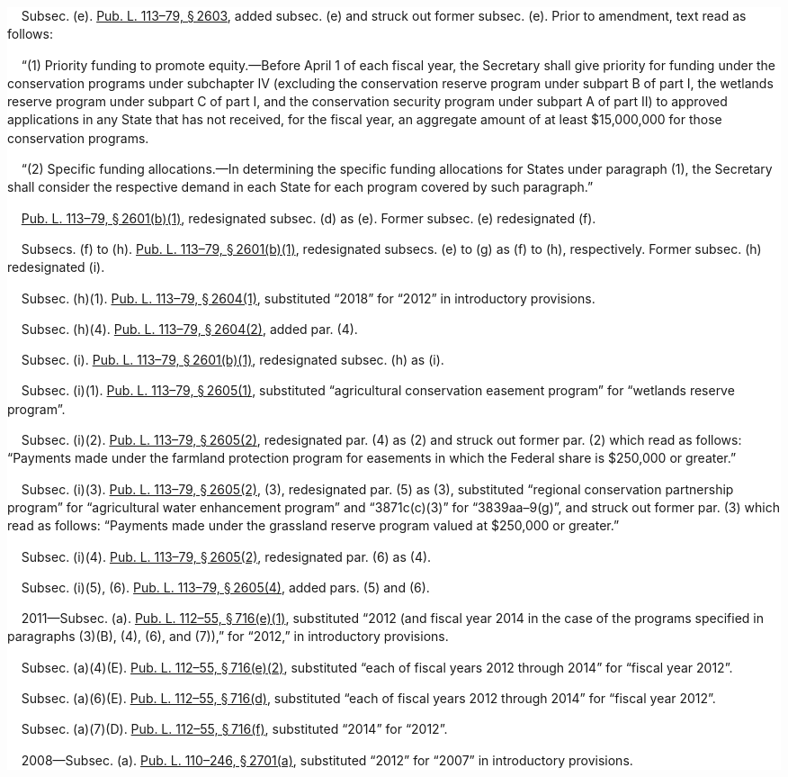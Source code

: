     Subsec. (e). [Pub. L. 113–79, § 2603][/us/pl/113/79/s2603], added subsec. (e) and struck out former subsec. (e). Prior to amendment, text read as follows:

    “(1) Priority funding to promote equity.—Before April 1 of each fiscal year, the Secretary shall give priority for funding under the conservation programs under subchapter IV (excluding the conservation reserve program under subpart B of part I, the wetlands reserve program under subpart C of part I, and the conservation security program under subpart A of part II) to approved applications in any State that has not received, for the fiscal year, an aggregate amount of at least $15,000,000 for those conservation programs.

    “(2) Specific funding allocations.—In determining the specific funding allocations for States under paragraph (1), the Secretary shall consider the respective demand in each State for each program covered by such paragraph.”

    [Pub. L. 113–79, § 2601(b)(1)][/us/pl/113/79/s2601/b/1], redesignated subsec. (d) as (e). Former subsec. (e) redesignated (f).

    Subsecs. (f) to (h). [Pub. L. 113–79, § 2601(b)(1)][/us/pl/113/79/s2601/b/1], redesignated subsecs. (e) to (g) as (f) to (h), respectively. Former subsec. (h) redesignated (i).

    Subsec. (h)(1). [Pub. L. 113–79, § 2604(1)][/us/pl/113/79/s2604/1], substituted “2018” for “2012” in introductory provisions.

    Subsec. (h)(4). [Pub. L. 113–79, § 2604(2)][/us/pl/113/79/s2604/2], added par. (4).

    Subsec. (i). [Pub. L. 113–79, § 2601(b)(1)][/us/pl/113/79/s2601/b/1], redesignated subsec. (h) as (i).

    Subsec. (i)(1). [Pub. L. 113–79, § 2605(1)][/us/pl/113/79/s2605/1], substituted “agricultural conservation easement program” for “wetlands reserve program”.

    Subsec. (i)(2). [Pub. L. 113–79, § 2605(2)][/us/pl/113/79/s2605/2], redesignated par. (4) as (2) and struck out former par. (2) which read as follows: “Payments made under the farmland protection program for easements in which the Federal share is $250,000 or greater.”

    Subsec. (i)(3). [Pub. L. 113–79, § 2605(2)][/us/pl/113/79/s2605/2], (3), redesignated par. (5) as (3), substituted “regional conservation partnership program” for “agricultural water enhancement program” and “3871c(c)(3)” for “3839aa–9(g)”, and struck out former par. (3) which read as follows: “Payments made under the grassland reserve program valued at $250,000 or greater.”

    Subsec. (i)(4). [Pub. L. 113–79, § 2605(2)][/us/pl/113/79/s2605/2], redesignated par. (6) as (4).

    Subsec. (i)(5), (6). [Pub. L. 113–79, § 2605(4)][/us/pl/113/79/s2605/4], added pars. (5) and (6).

    2011—Subsec. (a). [Pub. L. 112–55, § 716(e)(1)][/us/pl/112/55/s716/e/1], substituted “2012 (and fiscal year 2014 in the case of the programs specified in paragraphs (3)(B), (4), (6), and (7)),” for “2012,” in introductory provisions.

    Subsec. (a)(4)(E). [Pub. L. 112–55, § 716(e)(2)][/us/pl/112/55/s716/e/2], substituted “each of fiscal years 2012 through 2014” for “fiscal year 2012”.

    Subsec. (a)(6)(E). [Pub. L. 112–55, § 716(d)][/us/pl/112/55/s716/d], substituted “each of fiscal years 2012 through 2014” for “fiscal year 2012”.

    Subsec. (a)(7)(D). [Pub. L. 112–55, § 716(f)][/us/pl/112/55/s716/f], substituted “2014” for “2012”.

    2008—Subsec. (a). [Pub. L. 110–246, § 2701(a)][/us/pl/110/246/s2701/a], substituted “2012” for “2007” in introductory provisions.


[/us/usc/t16/s3834/c]: https://publicdocs.github.io/go/links?ns=uslm&ref=%2Fus%2Fusc%2Ft16%2Fs3834%2Fc
[/us/usc/t16/s3835/f]: https://publicdocs.github.io/go/links?ns=uslm&ref=%2Fus%2Fusc%2Ft16%2Fs3835%2Ff
[/us/usc/t16/s590a]: https://publicdocs.github.io/go/links?ns=uslm&ref=%2Fus%2Fusc%2Ft16%2Fs590a
[/us/usc/t15/s714i]: https://publicdocs.github.io/go/links?ns=uslm&ref=%2Fus%2Fusc%2Ft15%2Fs714i
[/us/usc/t7/s2279/e]: https://publicdocs.github.io/go/links?ns=uslm&ref=%2Fus%2Fusc%2Ft7%2Fs2279%2Fe
[/us/usc/t16/s3871c/c/3]: https://publicdocs.github.io/go/links?ns=uslm&ref=%2Fus%2Fusc%2Ft16%2Fs3871c%2Fc%2F3
[/us/usc/t16/s3865b/b/2/C]: https://publicdocs.github.io/go/links?ns=uslm&ref=%2Fus%2Fusc%2Ft16%2Fs3865b%2Fb%2F2%2FC
[/us/pl/99/198/s1241]: https://publicdocs.github.io/go/links?ns=uslm&ref=%2Fus%2Fpl%2F99%2F198%2Fs1241
[/us/pl/107/171/s2701]: https://publicdocs.github.io/go/links?ns=uslm&ref=%2Fus%2Fpl%2F107%2F171%2Fs2701
[/us/stat/116/278]: https://publicdocs.github.io/go/links?ns=uslm&ref=%2Fus%2Fstat%2F116%2F278
[/us/pl/108/7]: https://publicdocs.github.io/go/links?ns=uslm&ref=%2Fus%2Fpl%2F108%2F7
[/us/stat/117/545]: https://publicdocs.github.io/go/links?ns=uslm&ref=%2Fus%2Fstat%2F117%2F545
[/us/pl/108/11/s2106/a]: https://publicdocs.github.io/go/links?ns=uslm&ref=%2Fus%2Fpl%2F108%2F11%2Fs2106%2Fa
[/us/stat/117/590]: https://publicdocs.github.io/go/links?ns=uslm&ref=%2Fus%2Fstat%2F117%2F590
[/us/pl/108/199/s101]: https://publicdocs.github.io/go/links?ns=uslm&ref=%2Fus%2Fpl%2F108%2F199%2Fs101
[/us/stat/118/434]: https://publicdocs.github.io/go/links?ns=uslm&ref=%2Fus%2Fstat%2F118%2F434
[/us/pl/108/324/s101/e]: https://publicdocs.github.io/go/links?ns=uslm&ref=%2Fus%2Fpl%2F108%2F324%2Fs101%2Fe
[/us/stat/118/1235]: https://publicdocs.github.io/go/links?ns=uslm&ref=%2Fus%2Fstat%2F118%2F1235
[/us/pl/108/498/s1/a]: https://publicdocs.github.io/go/links?ns=uslm&ref=%2Fus%2Fpl%2F108%2F498%2Fs1%2Fa
[/us/stat/118/4020]: https://publicdocs.github.io/go/links?ns=uslm&ref=%2Fus%2Fstat%2F118%2F4020
[/us/pl/109/171]: https://publicdocs.github.io/go/links?ns=uslm&ref=%2Fus%2Fpl%2F109%2F171
[/us/stat/120/5]: https://publicdocs.github.io/go/links?ns=uslm&ref=%2Fus%2Fstat%2F120%2F5
[/us/pl/110/234]: https://publicdocs.github.io/go/links?ns=uslm&ref=%2Fus%2Fpl%2F110%2F234
[/us/stat/122/1071-1074]: https://publicdocs.github.io/go/links?ns=uslm&ref=%2Fus%2Fstat%2F122%2F1071-1074
[/us/pl/110/246/s4/a]: https://publicdocs.github.io/go/links?ns=uslm&ref=%2Fus%2Fpl%2F110%2F246%2Fs4%2Fa
[/us/stat/122/1664]: https://publicdocs.github.io/go/links?ns=uslm&ref=%2Fus%2Fstat%2F122%2F1664
[/us/pl/112/55/s716/d]: https://publicdocs.github.io/go/links?ns=uslm&ref=%2Fus%2Fpl%2F112%2F55%2Fs716%2Fd
[/us/stat/125/582]: https://publicdocs.github.io/go/links?ns=uslm&ref=%2Fus%2Fstat%2F125%2F582
[/us/pl/113/76/s750/b]: https://publicdocs.github.io/go/links?ns=uslm&ref=%2Fus%2Fpl%2F113%2F76%2Fs750%2Fb
[/us/stat/128/42]: https://publicdocs.github.io/go/links?ns=uslm&ref=%2Fus%2Fstat%2F128%2F42
[/us/pl/113/79]: https://publicdocs.github.io/go/links?ns=uslm&ref=%2Fus%2Fpl%2F113%2F79
[/us/stat/128/756-759]: https://publicdocs.github.io/go/links?ns=uslm&ref=%2Fus%2Fstat%2F128%2F756-759
[/us/pl/99/198]: https://publicdocs.github.io/go/links?ns=uslm&ref=%2Fus%2Fpl%2F99%2F198
[/us/usc/t16/s2005a]: https://publicdocs.github.io/go/links?ns=uslm&ref=%2Fus%2Fusc%2Ft16%2Fs2005a
[/us/usc/t7/s1981]: https://publicdocs.github.io/go/links?ns=uslm&ref=%2Fus%2Fusc%2Ft7%2Fs1981
[/us/pl/113/79/s2611]: https://publicdocs.github.io/go/links?ns=uslm&ref=%2Fus%2Fpl%2F113%2F79%2Fs2611
[/us/stat/128/762]: https://publicdocs.github.io/go/links?ns=uslm&ref=%2Fus%2Fstat%2F128%2F762
[/us/act/1935-04-27/ch85]: https://publicdocs.github.io/go/links?ns=uslm&ref=%2Fus%2Fact%2F1935-04-27%2Fch85
[/us/stat/49/163]: https://publicdocs.github.io/go/links?ns=uslm&ref=%2Fus%2Fstat%2F49%2F163
[/us/usc/t16/s590q]: https://publicdocs.github.io/go/links?ns=uslm&ref=%2Fus%2Fusc%2Ft16%2Fs590q
[/us/usc/t16/s3839aa–7]: https://publicdocs.github.io/go/links?ns=uslm&ref=%2Fus%2Fusc%2Ft16%2Fs3839aa%E2%80%937
[/us/pl/113/79/s2206]: https://publicdocs.github.io/go/links?ns=uslm&ref=%2Fus%2Fpl%2F113%2F79%2Fs2206
[/us/stat/128/730]: https://publicdocs.github.io/go/links?ns=uslm&ref=%2Fus%2Fstat%2F128%2F730
[/us/usc/t7/s1308–3a]: https://publicdocs.github.io/go/links?ns=uslm&ref=%2Fus%2Fusc%2Ft7%2Fs1308%E2%80%933a
[/us/pl/113/79/s1605/a]: https://publicdocs.github.io/go/links?ns=uslm&ref=%2Fus%2Fpl%2F113%2F79%2Fs1605%2Fa
[/us/stat/128/707]: https://publicdocs.github.io/go/links?ns=uslm&ref=%2Fus%2Fstat%2F128%2F707
[/us/pl/110/234]: https://publicdocs.github.io/go/links?ns=uslm&ref=%2Fus%2Fpl%2F110%2F234
[/us/pl/110/246]: https://publicdocs.github.io/go/links?ns=uslm&ref=%2Fus%2Fpl%2F110%2F246
[/us/pl/110/234]: https://publicdocs.github.io/go/links?ns=uslm&ref=%2Fus%2Fpl%2F110%2F234
[/us/pl/110/246/s4/a]: https://publicdocs.github.io/go/links?ns=uslm&ref=%2Fus%2Fpl%2F110%2F246%2Fs4%2Fa
[/us/pl/107/171/s2701]: https://publicdocs.github.io/go/links?ns=uslm&ref=%2Fus%2Fpl%2F107%2F171%2Fs2701
[/us/pl/99/198/s1241]: https://publicdocs.github.io/go/links?ns=uslm&ref=%2Fus%2Fpl%2F99%2F198%2Fs1241
[/us/pl/104/127/s341]: https://publicdocs.github.io/go/links?ns=uslm&ref=%2Fus%2Fpl%2F104%2F127%2Fs341
[/us/stat/110/1007]: https://publicdocs.github.io/go/links?ns=uslm&ref=%2Fus%2Fstat%2F110%2F1007
[/us/pl/107/171/s2701]: https://publicdocs.github.io/go/links?ns=uslm&ref=%2Fus%2Fpl%2F107%2F171%2Fs2701
[/us/stat/116/278]: https://publicdocs.github.io/go/links?ns=uslm&ref=%2Fus%2Fstat%2F116%2F278
[/us/pl/99/198/s1241]: https://publicdocs.github.io/go/links?ns=uslm&ref=%2Fus%2Fpl%2F99%2F198%2Fs1241
[/us/stat/99/1514]: https://publicdocs.github.io/go/links?ns=uslm&ref=%2Fus%2Fstat%2F99%2F1514
[/us/pl/104/127]: https://publicdocs.github.io/go/links?ns=uslm&ref=%2Fus%2Fpl%2F104%2F127
[/us/pl/113/79/s2601/a]: https://publicdocs.github.io/go/links?ns=uslm&ref=%2Fus%2Fpl%2F113%2F79%2Fs2601%2Fa
[/us/pl/113/76/s750/b/1]: https://publicdocs.github.io/go/links?ns=uslm&ref=%2Fus%2Fpl%2F113%2F76%2Fs750%2Fb%2F1
[/us/pl/113/76/s750/b/2]: https://publicdocs.github.io/go/links?ns=uslm&ref=%2Fus%2Fpl%2F113%2F76%2Fs750%2Fb%2F2
[/us/pl/113/79/s2601/b/2]: https://publicdocs.github.io/go/links?ns=uslm&ref=%2Fus%2Fpl%2F113%2F79%2Fs2601%2Fb%2F2
[/us/pl/113/79/s2602]: https://publicdocs.github.io/go/links?ns=uslm&ref=%2Fus%2Fpl%2F113%2F79%2Fs2602
[/us/pl/113/79/s2601/b/1]: https://publicdocs.github.io/go/links?ns=uslm&ref=%2Fus%2Fpl%2F113%2F79%2Fs2601%2Fb%2F1
[/us/pl/113/79/s2601/b/3]: https://publicdocs.github.io/go/links?ns=uslm&ref=%2Fus%2Fpl%2F113%2F79%2Fs2601%2Fb%2F3
[/us/pl/113/79/s2601/b/1]: https://publicdocs.github.io/go/links?ns=uslm&ref=%2Fus%2Fpl%2F113%2F79%2Fs2601%2Fb%2F1
[/us/pl/113/79/s2603]: https://publicdocs.github.io/go/links?ns=uslm&ref=%2Fus%2Fpl%2F113%2F79%2Fs2603
[/us/pl/113/79/s2601/b/1]: https://publicdocs.github.io/go/links?ns=uslm&ref=%2Fus%2Fpl%2F113%2F79%2Fs2601%2Fb%2F1
[/us/pl/113/79/s2601/b/1]: https://publicdocs.github.io/go/links?ns=uslm&ref=%2Fus%2Fpl%2F113%2F79%2Fs2601%2Fb%2F1
[/us/pl/113/79/s2604/1]: https://publicdocs.github.io/go/links?ns=uslm&ref=%2Fus%2Fpl%2F113%2F79%2Fs2604%2F1
[/us/pl/113/79/s2604/2]: https://publicdocs.github.io/go/links?ns=uslm&ref=%2Fus%2Fpl%2F113%2F79%2Fs2604%2F2
[/us/pl/113/79/s2601/b/1]: https://publicdocs.github.io/go/links?ns=uslm&ref=%2Fus%2Fpl%2F113%2F79%2Fs2601%2Fb%2F1
[/us/pl/113/79/s2605/1]: https://publicdocs.github.io/go/links?ns=uslm&ref=%2Fus%2Fpl%2F113%2F79%2Fs2605%2F1
[/us/pl/113/79/s2605/2]: https://publicdocs.github.io/go/links?ns=uslm&ref=%2Fus%2Fpl%2F113%2F79%2Fs2605%2F2
[/us/pl/113/79/s2605/2]: https://publicdocs.github.io/go/links?ns=uslm&ref=%2Fus%2Fpl%2F113%2F79%2Fs2605%2F2
[/us/pl/113/79/s2605/2]: https://publicdocs.github.io/go/links?ns=uslm&ref=%2Fus%2Fpl%2F113%2F79%2Fs2605%2F2
[/us/pl/113/79/s2605/4]: https://publicdocs.github.io/go/links?ns=uslm&ref=%2Fus%2Fpl%2F113%2F79%2Fs2605%2F4
[/us/pl/112/55/s716/e/1]: https://publicdocs.github.io/go/links?ns=uslm&ref=%2Fus%2Fpl%2F112%2F55%2Fs716%2Fe%2F1
[/us/pl/112/55/s716/e/2]: https://publicdocs.github.io/go/links?ns=uslm&ref=%2Fus%2Fpl%2F112%2F55%2Fs716%2Fe%2F2
[/us/pl/112/55/s716/d]: https://publicdocs.github.io/go/links?ns=uslm&ref=%2Fus%2Fpl%2F112%2F55%2Fs716%2Fd
[/us/pl/112/55/s716/f]: https://publicdocs.github.io/go/links?ns=uslm&ref=%2Fus%2Fpl%2F112%2F55%2Fs716%2Ff
[/us/pl/110/246/s2701/a]: https://publicdocs.github.io/go/links?ns=uslm&ref=%2Fus%2Fpl%2F110%2F246%2Fs2701%2Fa
[/us/pl/110/246/s2701/b]: https://publicdocs.github.io/go/links?ns=uslm&ref=%2Fus%2Fpl%2F110%2F246%2Fs2701%2Fb
[/us/pl/110/246/s2701/c]: https://publicdocs.github.io/go/links?ns=uslm&ref=%2Fus%2Fpl%2F110%2F246%2Fs2701%2Fc
[/us/pl/110/246/s2701/d]: https://publicdocs.github.io/go/links?ns=uslm&ref=%2Fus%2Fpl%2F110%2F246%2Fs2701%2Fd
[/us/pl/110/246/s2701/e]: https://publicdocs.github.io/go/links?ns=uslm&ref=%2Fus%2Fpl%2F110%2F246%2Fs2701%2Fe
[/us/pl/110/246/s2701/f]: https://publicdocs.github.io/go/links?ns=uslm&ref=%2Fus%2Fpl%2F110%2F246%2Fs2701%2Ff
[/us/pl/110/246/s2701/g]: https://publicdocs.github.io/go/links?ns=uslm&ref=%2Fus%2Fpl%2F110%2F246%2Fs2701%2Fg
[/us/pl/110/246/s2703/a]: https://publicdocs.github.io/go/links?ns=uslm&ref=%2Fus%2Fpl%2F110%2F246%2Fs2703%2Fa
[/us/pl/110/246/s2702]: https://publicdocs.github.io/go/links?ns=uslm&ref=%2Fus%2Fpl%2F110%2F246%2Fs2702
[/us/pl/110/246/s2703/b]: https://publicdocs.github.io/go/links?ns=uslm&ref=%2Fus%2Fpl%2F110%2F246%2Fs2703%2Fb
[/us/pl/110/246/s2704]: https://publicdocs.github.io/go/links?ns=uslm&ref=%2Fus%2Fpl%2F110%2F246%2Fs2704
[/us/pl/110/246/s2705]: https://publicdocs.github.io/go/links?ns=uslm&ref=%2Fus%2Fpl%2F110%2F246%2Fs2705
[/us/pl/109/171/s1202/b]: https://publicdocs.github.io/go/links?ns=uslm&ref=%2Fus%2Fpl%2F109%2F171%2Fs1202%2Fb
[/us/pl/109/171/s1203/c]: https://publicdocs.github.io/go/links?ns=uslm&ref=%2Fus%2Fpl%2F109%2F171%2Fs1203%2Fc
[/us/pl/108/324]: https://publicdocs.github.io/go/links?ns=uslm&ref=%2Fus%2Fpl%2F108%2F324
[/us/pl/108/199]: https://publicdocs.github.io/go/links?ns=uslm&ref=%2Fus%2Fpl%2F108%2F199
[/us/pl/108/498]: https://publicdocs.github.io/go/links?ns=uslm&ref=%2Fus%2Fpl%2F108%2F498
[/us/pl/108/7/s216/c]: https://publicdocs.github.io/go/links?ns=uslm&ref=%2Fus%2Fpl%2F108%2F7%2Fs216%2Fc
[/us/pl/108/11]: https://publicdocs.github.io/go/links?ns=uslm&ref=%2Fus%2Fpl%2F108%2F11
[/us/usc/t16/s3842]: https://publicdocs.github.io/go/links?ns=uslm&ref=%2Fus%2Fusc%2Ft16%2Fs3842
[/us/usc/t16/s3842]: https://publicdocs.github.io/go/links?ns=uslm&ref=%2Fus%2Fusc%2Ft16%2Fs3842
[/us/pl/108/7/s213/1]: https://publicdocs.github.io/go/links?ns=uslm&ref=%2Fus%2Fpl%2F108%2F7%2Fs213%2F1
[/us/usc/t15/s714i]: https://publicdocs.github.io/go/links?ns=uslm&ref=%2Fus%2Fusc%2Ft15%2Fs714i
[/us/pl/108/7/s213/2]: https://publicdocs.github.io/go/links?ns=uslm&ref=%2Fus%2Fpl%2F108%2F7%2Fs213%2F2
[/us/pl/110/234]: https://publicdocs.github.io/go/links?ns=uslm&ref=%2Fus%2Fpl%2F110%2F234
[/us/pl/110/246]: https://publicdocs.github.io/go/links?ns=uslm&ref=%2Fus%2Fpl%2F110%2F246
[/us/pl/110/234]: https://publicdocs.github.io/go/links?ns=uslm&ref=%2Fus%2Fpl%2F110%2F234
[/us/pl/110/246/s4]: https://publicdocs.github.io/go/links?ns=uslm&ref=%2Fus%2Fpl%2F110%2F246%2Fs4
[/us/usc/t7/s8701]: https://publicdocs.github.io/go/links?ns=uslm&ref=%2Fus%2Fusc%2Ft7%2Fs8701
[/us/pl/108/498/s1/b]: https://publicdocs.github.io/go/links?ns=uslm&ref=%2Fus%2Fpl%2F108%2F498%2Fs1%2Fb
[/us/stat/118/4020]: https://publicdocs.github.io/go/links?ns=uslm&ref=%2Fus%2Fstat%2F118%2F4020
[/us/pl/108/11/s2106/b]: https://publicdocs.github.io/go/links?ns=uslm&ref=%2Fus%2Fpl%2F108%2F11%2Fs2106%2Fb
[/us/stat/117/590]: https://publicdocs.github.io/go/links?ns=uslm&ref=%2Fus%2Fstat%2F117%2F590